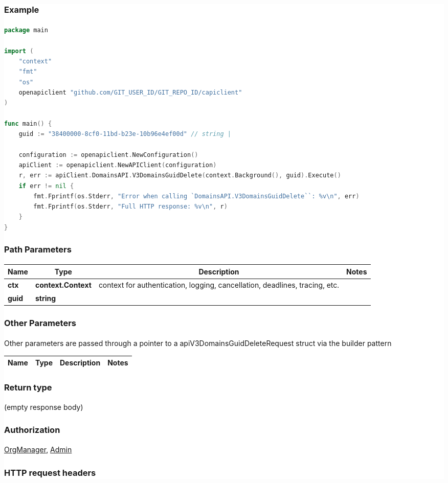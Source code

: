 

### Example

```go
package main

import (
	"context"
	"fmt"
	"os"
	openapiclient "github.com/GIT_USER_ID/GIT_REPO_ID/capiclient"
)

func main() {
	guid := "38400000-8cf0-11bd-b23e-10b96e4ef00d" // string | 

	configuration := openapiclient.NewConfiguration()
	apiClient := openapiclient.NewAPIClient(configuration)
	r, err := apiClient.DomainsAPI.V3DomainsGuidDelete(context.Background(), guid).Execute()
	if err != nil {
		fmt.Fprintf(os.Stderr, "Error when calling `DomainsAPI.V3DomainsGuidDelete``: %v\n", err)
		fmt.Fprintf(os.Stderr, "Full HTTP response: %v\n", r)
	}
}
```

### Path Parameters


Name | Type | Description  | Notes
------------- | ------------- | ------------- | -------------
**ctx** | **context.Context** | context for authentication, logging, cancellation, deadlines, tracing, etc.
**guid** | **string** |  | 

### Other Parameters

Other parameters are passed through a pointer to a apiV3DomainsGuidDeleteRequest struct via the builder pattern


Name | Type | Description  | Notes
------------- | ------------- | ------------- | -------------


### Return type

 (empty response body)

### Authorization

[OrgManager](../README.md#OrgManager), [Admin](../README.md#Admin)

### HTTP request headers
